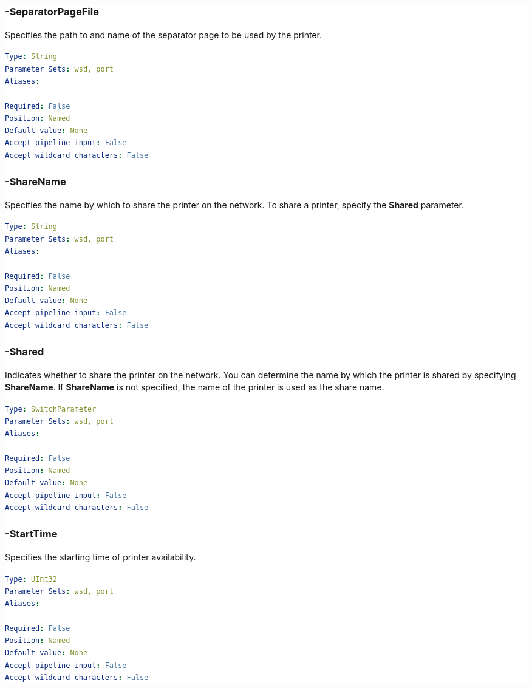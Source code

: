 ### -SeparatorPageFile
Specifies the path to and name of the separator page to be used by the printer.

```yaml
Type: String
Parameter Sets: wsd, port
Aliases: 

Required: False
Position: Named
Default value: None
Accept pipeline input: False
Accept wildcard characters: False
```

### -ShareName
Specifies the name by which to share the printer on the network.
To share a printer, specify the **Shared** parameter.

```yaml
Type: String
Parameter Sets: wsd, port
Aliases: 

Required: False
Position: Named
Default value: None
Accept pipeline input: False
Accept wildcard characters: False
```

### -Shared
Indicates whether to share the printer on the network. 
You can determine the name by which the printer is shared by specifying **ShareName**.
If **ShareName** is not specified, the name of the printer is used as the share name.

```yaml
Type: SwitchParameter
Parameter Sets: wsd, port
Aliases: 

Required: False
Position: Named
Default value: None
Accept pipeline input: False
Accept wildcard characters: False
```

### -StartTime
Specifies the starting time of printer availability.

```yaml
Type: UInt32
Parameter Sets: wsd, port
Aliases: 

Required: False
Position: Named
Default value: None
Accept pipeline input: False
Accept wildcard characters: False
```
